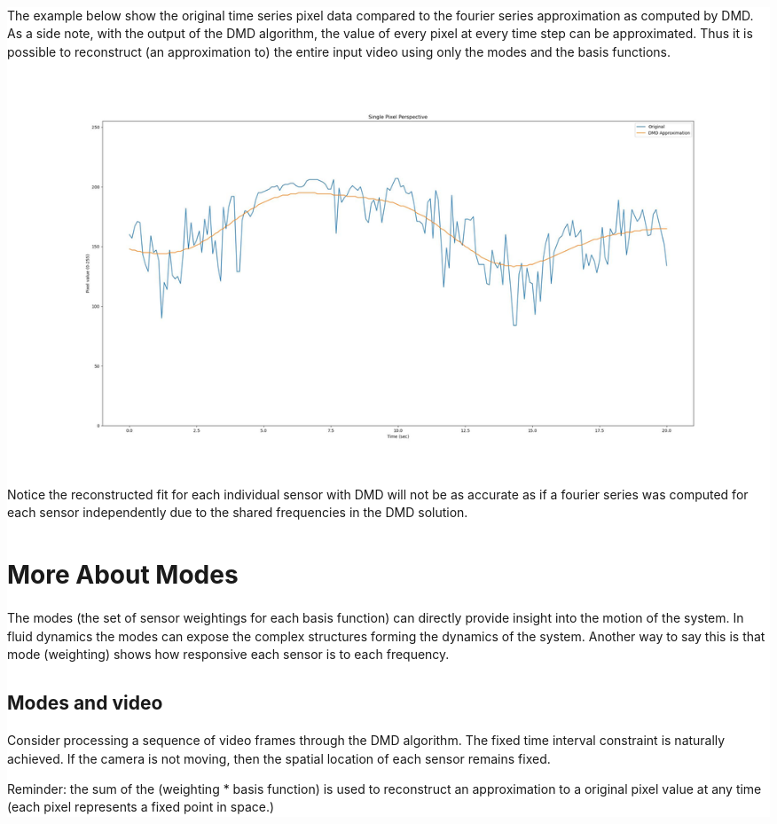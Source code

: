 The example below show the original time series pixel data compared to
the fourier series approximation as computed by DMD.  As a side note,
with the output of the DMD algorithm, the value of every pixel at
every time step can be approximated.  Thus it is possible to
reconstruct (an approximation to) the entire input video using only
the modes and the basis functions.

![pixel reconstruction](./pixel_example.jpg)

Notice the reconstructed fit for each individual sensor with DMD will
not be as accurate as if a fourier series was computed for each sensor
independently due to the shared frequencies in the DMD solution.

# More About Modes

The modes (the set of sensor weightings for each basis function) can
directly provide insight into the motion of the system.  In fluid
dynamics the modes can expose the complex structures forming the
dynamics of the system.  Another way to say this is that mode
(weighting) shows how responsive each sensor is to each frequency.

## Modes and video

Consider processing a sequence of video frames through the DMD
algorithm.  The fixed time interval constraint is naturally achieved.
If the camera is not moving, then the spatial location of each sensor
remains fixed.

Reminder: the sum of the (weighting * basis function) is used to
reconstruct an approximation to a original pixel value at any time
(each pixel represents a fixed point in space.)
